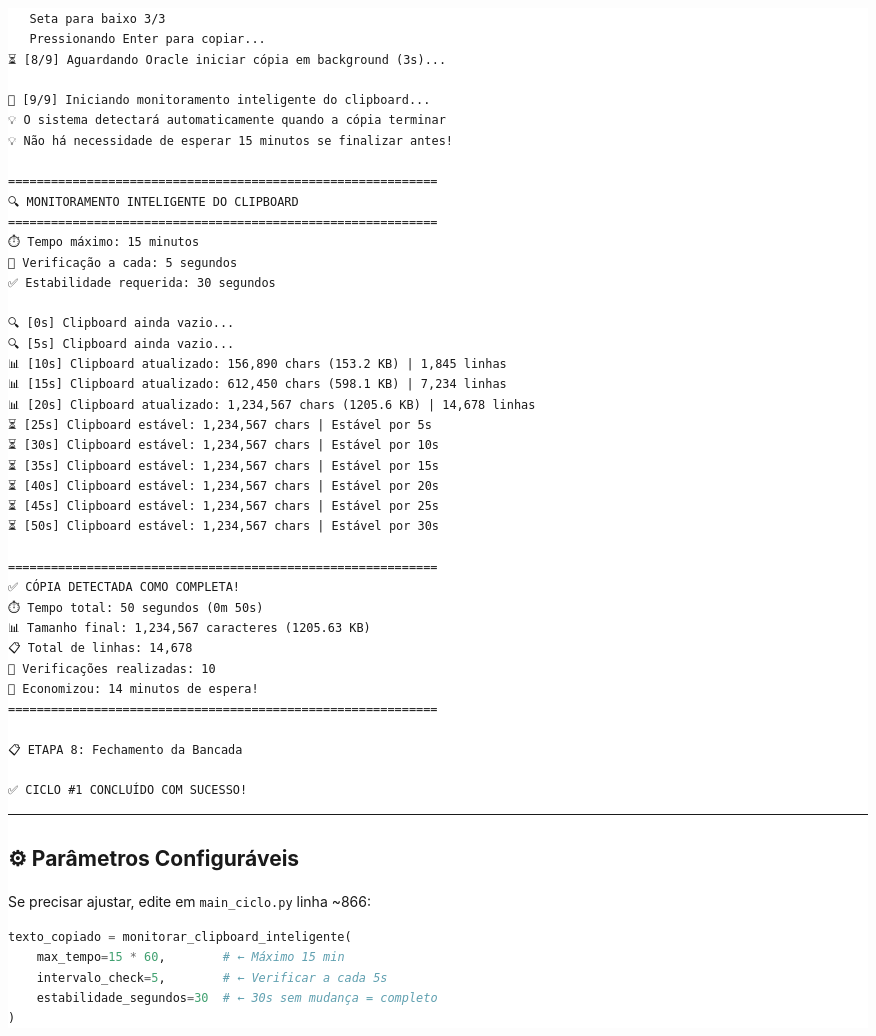 ```
   Seta para baixo 3/3
   Pressionando Enter para copiar...
⏳ [8/9] Aguardando Oracle iniciar cópia em background (3s)...

🎯 [9/9] Iniciando monitoramento inteligente do clipboard...
💡 O sistema detectará automaticamente quando a cópia terminar
💡 Não há necessidade de esperar 15 minutos se finalizar antes!

============================================================
🔍 MONITORAMENTO INTELIGENTE DO CLIPBOARD
============================================================
⏱️ Tempo máximo: 15 minutos
🔄 Verificação a cada: 5 segundos
✅ Estabilidade requerida: 30 segundos

🔍 [0s] Clipboard ainda vazio...
🔍 [5s] Clipboard ainda vazio...
📊 [10s] Clipboard atualizado: 156,890 chars (153.2 KB) | 1,845 linhas
📊 [15s] Clipboard atualizado: 612,450 chars (598.1 KB) | 7,234 linhas
📊 [20s] Clipboard atualizado: 1,234,567 chars (1205.6 KB) | 14,678 linhas
⏳ [25s] Clipboard estável: 1,234,567 chars | Estável por 5s
⏳ [30s] Clipboard estável: 1,234,567 chars | Estável por 10s
⏳ [35s] Clipboard estável: 1,234,567 chars | Estável por 15s
⏳ [40s] Clipboard estável: 1,234,567 chars | Estável por 20s
⏳ [45s] Clipboard estável: 1,234,567 chars | Estável por 25s
⏳ [50s] Clipboard estável: 1,234,567 chars | Estável por 30s

============================================================
✅ CÓPIA DETECTADA COMO COMPLETA!
⏱️ Tempo total: 50 segundos (0m 50s)
📊 Tamanho final: 1,234,567 caracteres (1205.63 KB)
📋 Total de linhas: 14,678
🔄 Verificações realizadas: 10
💾 Economizou: 14 minutos de espera!
============================================================

📋 ETAPA 8: Fechamento da Bancada

✅ CICLO #1 CONCLUÍDO COM SUCESSO!
```

---

## ⚙️ Parâmetros Configuráveis

Se precisar ajustar, edite em `main_ciclo.py` linha ~866:

```python
texto_copiado = monitorar_clipboard_inteligente(
    max_tempo=15 * 60,        # ← Máximo 15 min
    intervalo_check=5,        # ← Verificar a cada 5s
    estabilidade_segundos=30  # ← 30s sem mudança = completo
)
```
